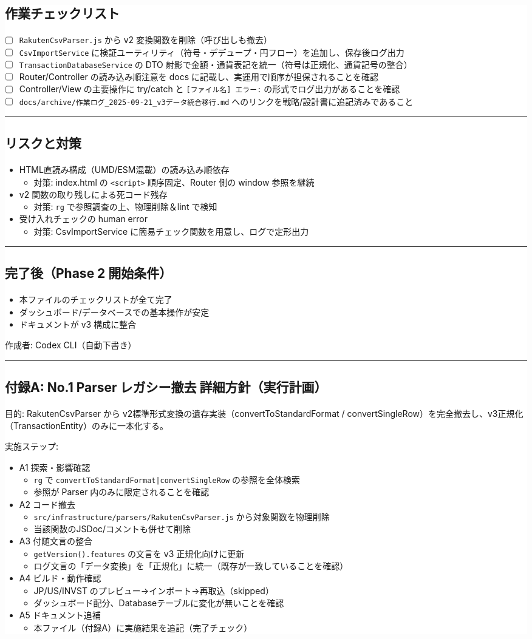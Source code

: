 
## 作業チェックリスト
- [ ] `RakutenCsvParser.js` から v2 変換関数を削除（呼び出しも撤去）
- [ ] `CsvImportService` に検証ユーティリティ（符号・デデュープ・円フロー）を追加し、保存後ログ出力
- [ ] `TransactionDatabaseService` の DTO 射影で金額・通貨表記を統一（符号は正規化、通貨記号の整合）
- [ ] Router/Controller の読み込み順注意を docs に記載し、実運用で順序が担保されることを確認
- [ ] Controller/View の主要操作に try/catch と `[ファイル名] エラー:` の形式でログ出力があることを確認
- [ ] `docs/archive/作業ログ_2025-09-21_v3データ統合移行.md` へのリンクを戦略/設計書に追記済みであること

---

## リスクと対策
- HTML直読み構成（UMD/ESM混載）の読み込み順依存
  - 対策: index.html の `<script>` 順序固定、Router 側の window 参照を継続
- v2 関数の取り残しによる死コード残存
  - 対策: `rg` で参照調査の上、物理削除＆lint で検知
- 受け入れチェックの human error
  - 対策: CsvImportService に簡易チェック関数を用意し、ログで定形出力

---

## 完了後（Phase 2 開始条件）
- 本ファイルのチェックリストが全て完了
- ダッシュボード/データベースでの基本操作が安定
- ドキュメントが v3 構成に整合

作成者: Codex CLI（自動下書き）

---

## 付録A: No.1 Parser レガシー撤去 詳細方針（実行計画）

目的: RakutenCsvParser から v2標準形式変換の遺存実装（convertToStandardFormat / convertSingleRow）を完全撤去し、v3正規化（TransactionEntity）のみに一本化する。

実施ステップ:
- A1 探索・影響確認
  - `rg` で `convertToStandardFormat|convertSingleRow` の参照を全体検索
  - 参照が Parser 内のみに限定されることを確認
- A2 コード撤去
  - `src/infrastructure/parsers/RakutenCsvParser.js` から対象関数を物理削除
  - 当該関数のJSDoc/コメントも併せて削除
- A3 付随文言の整合
  - `getVersion().features` の文言を v3 正規化向けに更新
  - ログ文言の「データ変換」を「正規化」に統一（既存が一致していることを確認）
- A4 ビルド・動作確認
  - JP/US/INVST のプレビュー→インポート→再取込（skipped）
  - ダッシュボード配分、Databaseテーブルに変化が無いことを確認
- A5 ドキュメント追補
  - 本ファイル（付録A）に実施結果を追記（完了チェック）
